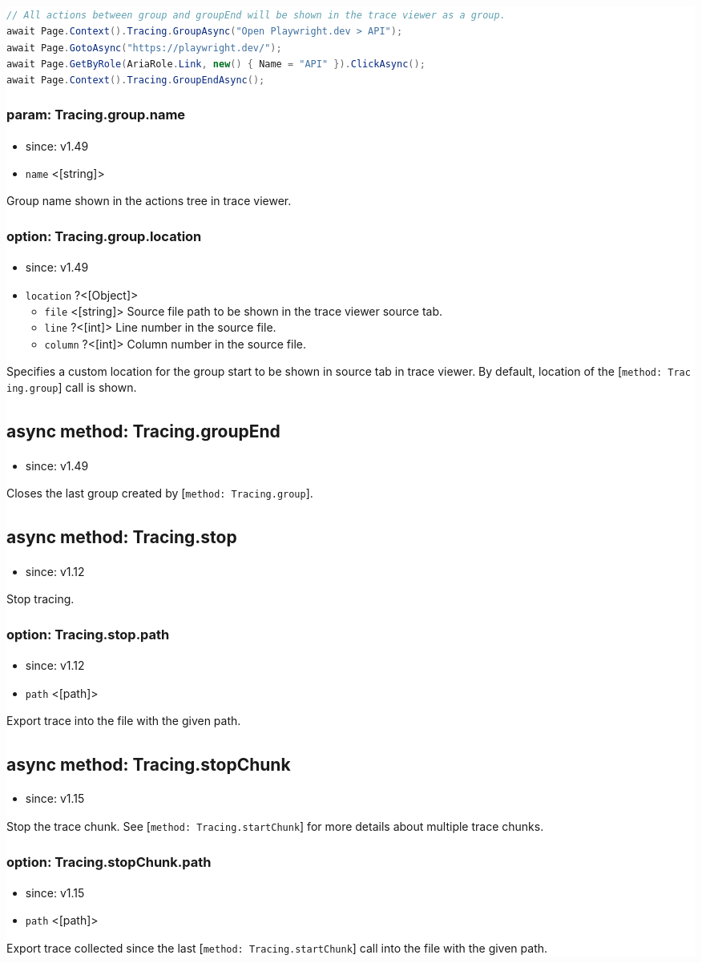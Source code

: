 ```csharp
// All actions between group and groupEnd will be shown in the trace viewer as a group.
await Page.Context().Tracing.GroupAsync("Open Playwright.dev > API");
await Page.GotoAsync("https://playwright.dev/");
await Page.GetByRole(AriaRole.Link, new() { Name = "API" }).ClickAsync();
await Page.Context().Tracing.GroupEndAsync();
```

### param: Tracing.group.name
* since: v1.49
- `name` <[string]>

Group name shown in the actions tree in trace viewer.

### option: Tracing.group.location
* since: v1.49
- `location` ?<[Object]>
  - `file` <[string]> Source file path to be shown in the trace viewer source tab.
  - `line` ?<[int]> Line number in the source file.
  - `column` ?<[int]> Column number in the source file.

Specifies a custom location for the group start to be shown in source tab in trace viewer.
By default, location of the [`method: Tracing.group`] call is shown.

## async method: Tracing.groupEnd
* since: v1.49

Closes the last group created by [`method: Tracing.group`].

## async method: Tracing.stop
* since: v1.12

Stop tracing.

### option: Tracing.stop.path
* since: v1.12
- `path` <[path]>

Export trace into the file with the given path.

## async method: Tracing.stopChunk
* since: v1.15

Stop the trace chunk. See [`method: Tracing.startChunk`] for more details about multiple trace chunks.

### option: Tracing.stopChunk.path
* since: v1.15
- `path` <[path]>

Export trace collected since the last [`method: Tracing.startChunk`] call into the file with the given path.
